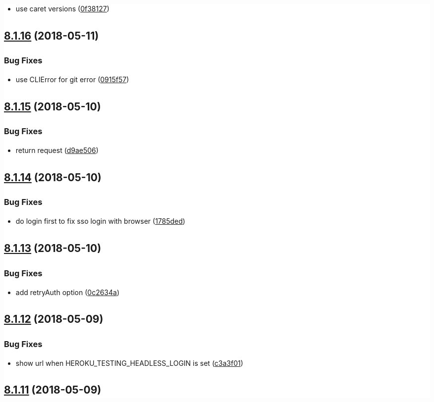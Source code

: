 * use caret versions ([0f38127](https://github.com/heroku/heroku-cli-command/commit/0f38127))

<a name="8.1.16"></a>
## [8.1.16](https://github.com/heroku/heroku-cli-command/compare/v8.1.15...v8.1.16) (2018-05-11)


### Bug Fixes

* use CLIError for git error ([0915f57](https://github.com/heroku/heroku-cli-command/commit/0915f57))

<a name="8.1.15"></a>
## [8.1.15](https://github.com/heroku/heroku-cli-command/compare/v8.1.14...v8.1.15) (2018-05-10)


### Bug Fixes

* return request ([d9ae506](https://github.com/heroku/heroku-cli-command/commit/d9ae506))

<a name="8.1.14"></a>
## [8.1.14](https://github.com/heroku/heroku-cli-command/compare/v8.1.13...v8.1.14) (2018-05-10)


### Bug Fixes

* do login first to fix sso login with browser ([1785ded](https://github.com/heroku/heroku-cli-command/commit/1785ded))

<a name="8.1.13"></a>
## [8.1.13](https://github.com/heroku/heroku-cli-command/compare/v8.1.12...v8.1.13) (2018-05-10)


### Bug Fixes

* add retryAuth option ([0c2634a](https://github.com/heroku/heroku-cli-command/commit/0c2634a))

<a name="8.1.12"></a>
## [8.1.12](https://github.com/heroku/heroku-cli-command/compare/v8.1.11...v8.1.12) (2018-05-09)


### Bug Fixes

* show url when HEROKU_TESTING_HEADLESS_LOGIN is set ([c3a3f01](https://github.com/heroku/heroku-cli-command/commit/c3a3f01))

<a name="8.1.11"></a>
## [8.1.11](https://github.com/heroku/heroku-cli-command/compare/v8.1.10...v8.1.11) (2018-05-09)
